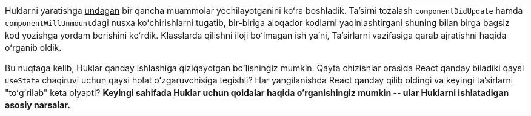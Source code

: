 Huklarni yaratishga [undagan](/docs/hooks-intro.html#motivation) bir qancha muammolar yechilayotganini koʻra boshladik. Taʼsirni tozalash `componentDidUpdate` hamda `componentWillUnmount`dagi nusxa koʻchirishlarni tugatib, bir-biriga aloqador kodlarni yaqinlashtirgani shuning bilan birga bagsiz kod yozishga yordam berishini koʻrdik. Klasslarda qilishni iloji boʻlmagan ish yaʼni, Taʼsirlarni vazifasiga qarab ajratishni haqida oʻrganib oldik.

Bu nuqtaga kelib, Huklar qanday ishlashiga qiziqayotgan boʻlishingiz mumkin. Qayta chizishlar orasida React qanday biladiki qaysi `useState` chaqiruvi uchun qaysi holat oʻzgaruvchisiga tegishli? Har yangilanishda React qanday qilib oldingi va keyingi taʼsirlarni "toʻgʻrilab" keta olyapti? **Keyingi sahifada [Huklar uchun qoidalar](/docs/hooks-rules.html) haqida oʻrganishingiz mumkin -- ular Huklarni ishlatadigan asosiy narsalar.**
